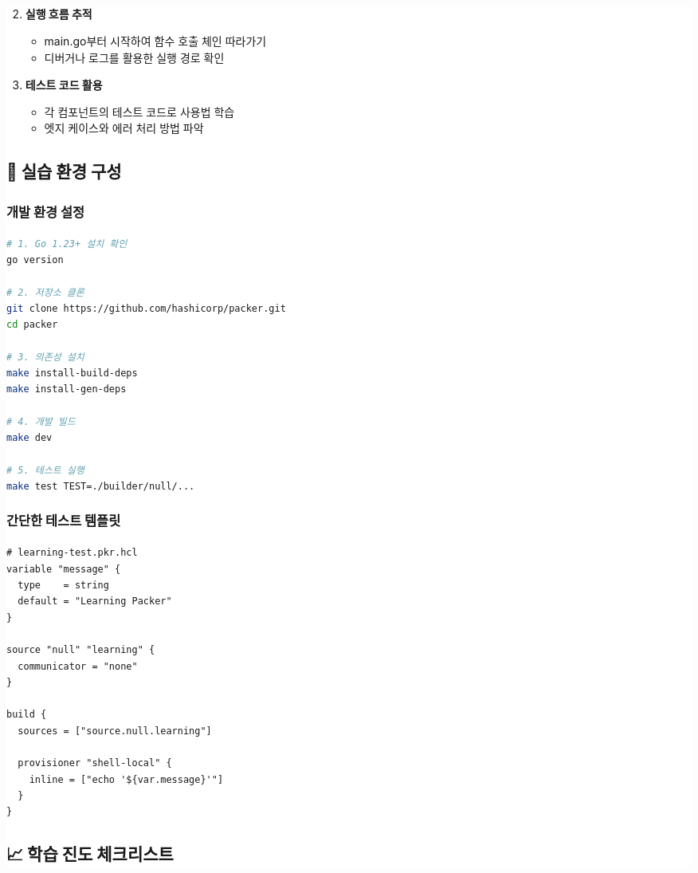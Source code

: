 2. **실행 흐름 추적**
   - main.go부터 시작하여 함수 호출 체인 따라가기
   - 디버거나 로그를 활용한 실행 경로 확인

3. **테스트 코드 활용**
   - 각 컴포넌트의 테스트 코드로 사용법 학습
   - 엣지 케이스와 에러 처리 방법 파악

## 🧪 실습 환경 구성

### 개발 환경 설정
```bash
# 1. Go 1.23+ 설치 확인
go version

# 2. 저장소 클론
git clone https://github.com/hashicorp/packer.git
cd packer

# 3. 의존성 설치
make install-build-deps
make install-gen-deps

# 4. 개발 빌드
make dev

# 5. 테스트 실행
make test TEST=./builder/null/...
```

### 간단한 테스트 템플릿
```hcl
# learning-test.pkr.hcl
variable "message" {
  type    = string
  default = "Learning Packer"
}

source "null" "learning" {
  communicator = "none"
}

build {
  sources = ["source.null.learning"]
  
  provisioner "shell-local" {
    inline = ["echo '${var.message}'"]
  }
}
```

## 📈 학습 진도 체크리스트
